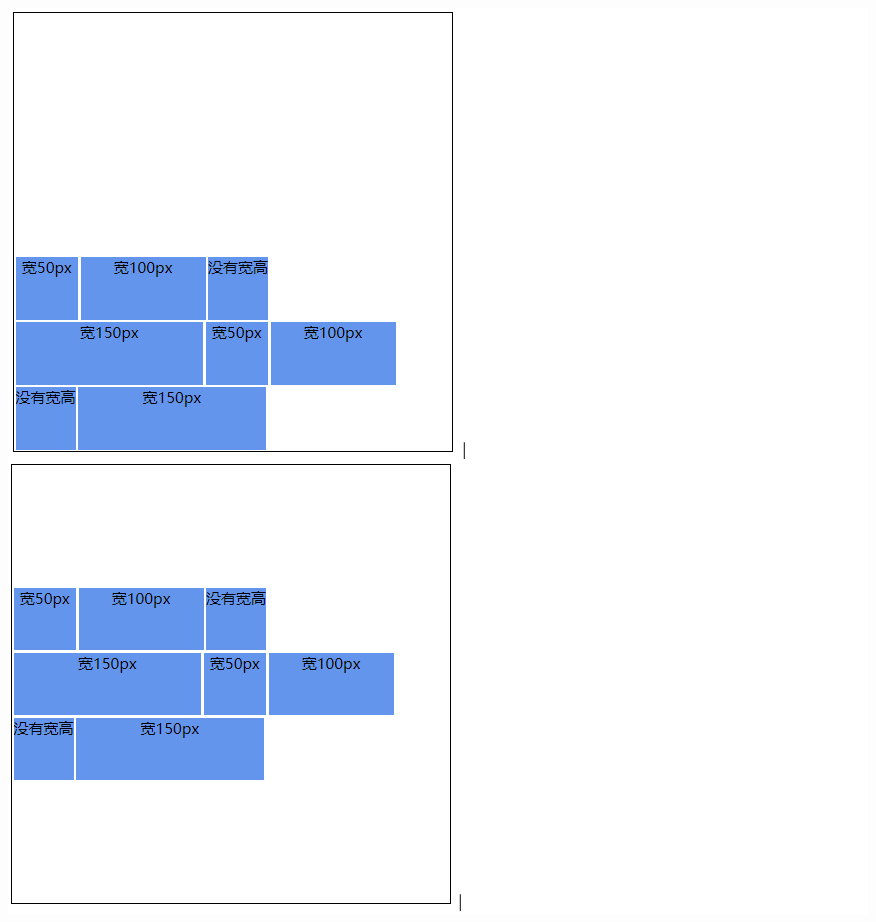 ![image-20200923205149836](.\asset\flex\image-20200923205149836.png) | ![image-20200923205232532](.\asset\flex\image-20200923205232532.png) |